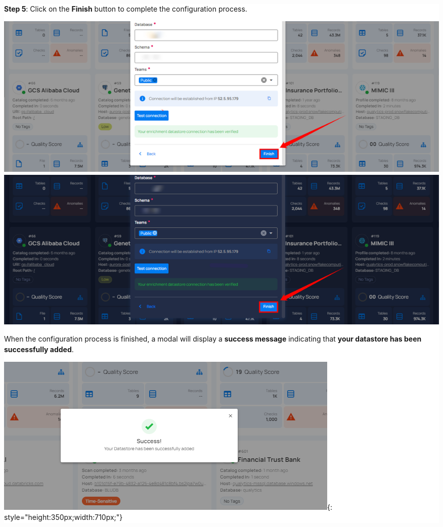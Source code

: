 **Step 5**: Click on the **Finish** button to complete the configuration process.

![finish-configuration](../assets/datastores/snowflake/finish-configuration-light.png#only-light)
![finish-configuration](../assets/datastores/snowflake/finish-configuration-dark.png#only-dark)

When the configuration process is finished, a modal will display a **success message** indicating that **your datastore has been successfully added**.

![success-message](../assets/datastores/snowflake/success-message-light.png#only-light){: style="height:350px;width:710px;"}